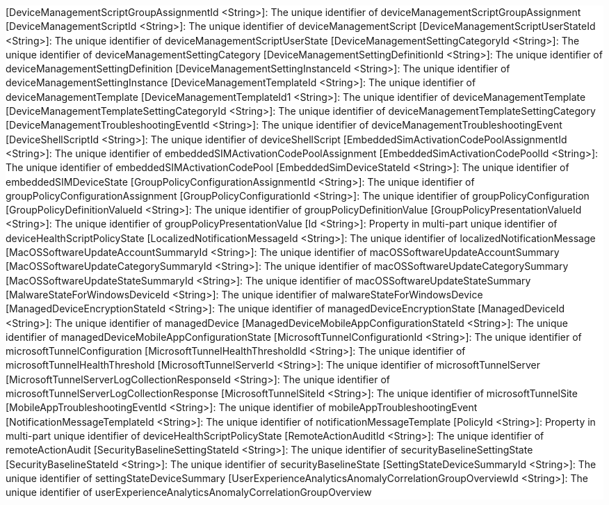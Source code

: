   \[DeviceManagementScriptGroupAssignmentId \<String\>\]: The unique identifier of deviceManagementScriptGroupAssignment
  \[DeviceManagementScriptId \<String\>\]: The unique identifier of deviceManagementScript
  \[DeviceManagementScriptUserStateId \<String\>\]: The unique identifier of deviceManagementScriptUserState
  \[DeviceManagementSettingCategoryId \<String\>\]: The unique identifier of deviceManagementSettingCategory
  \[DeviceManagementSettingDefinitionId \<String\>\]: The unique identifier of deviceManagementSettingDefinition
  \[DeviceManagementSettingInstanceId \<String\>\]: The unique identifier of deviceManagementSettingInstance
  \[DeviceManagementTemplateId \<String\>\]: The unique identifier of deviceManagementTemplate
  \[DeviceManagementTemplateId1 \<String\>\]: The unique identifier of deviceManagementTemplate
  \[DeviceManagementTemplateSettingCategoryId \<String\>\]: The unique identifier of deviceManagementTemplateSettingCategory
  \[DeviceManagementTroubleshootingEventId \<String\>\]: The unique identifier of deviceManagementTroubleshootingEvent
  \[DeviceShellScriptId \<String\>\]: The unique identifier of deviceShellScript
  \[EmbeddedSimActivationCodePoolAssignmentId \<String\>\]: The unique identifier of embeddedSIMActivationCodePoolAssignment
  \[EmbeddedSimActivationCodePoolId \<String\>\]: The unique identifier of embeddedSIMActivationCodePool
  \[EmbeddedSimDeviceStateId \<String\>\]: The unique identifier of embeddedSIMDeviceState
  \[GroupPolicyConfigurationAssignmentId \<String\>\]: The unique identifier of groupPolicyConfigurationAssignment
  \[GroupPolicyConfigurationId \<String\>\]: The unique identifier of groupPolicyConfiguration
  \[GroupPolicyDefinitionValueId \<String\>\]: The unique identifier of groupPolicyDefinitionValue
  \[GroupPolicyPresentationValueId \<String\>\]: The unique identifier of groupPolicyPresentationValue
  \[Id \<String\>\]: Property in multi-part unique identifier of deviceHealthScriptPolicyState
  \[LocalizedNotificationMessageId \<String\>\]: The unique identifier of localizedNotificationMessage
  \[MacOSSoftwareUpdateAccountSummaryId \<String\>\]: The unique identifier of macOSSoftwareUpdateAccountSummary
  \[MacOSSoftwareUpdateCategorySummaryId \<String\>\]: The unique identifier of macOSSoftwareUpdateCategorySummary
  \[MacOSSoftwareUpdateStateSummaryId \<String\>\]: The unique identifier of macOSSoftwareUpdateStateSummary
  \[MalwareStateForWindowsDeviceId \<String\>\]: The unique identifier of malwareStateForWindowsDevice
  \[ManagedDeviceEncryptionStateId \<String\>\]: The unique identifier of managedDeviceEncryptionState
  \[ManagedDeviceId \<String\>\]: The unique identifier of managedDevice
  \[ManagedDeviceMobileAppConfigurationStateId \<String\>\]: The unique identifier of managedDeviceMobileAppConfigurationState
  \[MicrosoftTunnelConfigurationId \<String\>\]: The unique identifier of microsoftTunnelConfiguration
  \[MicrosoftTunnelHealthThresholdId \<String\>\]: The unique identifier of microsoftTunnelHealthThreshold
  \[MicrosoftTunnelServerId \<String\>\]: The unique identifier of microsoftTunnelServer
  \[MicrosoftTunnelServerLogCollectionResponseId \<String\>\]: The unique identifier of microsoftTunnelServerLogCollectionResponse
  \[MicrosoftTunnelSiteId \<String\>\]: The unique identifier of microsoftTunnelSite
  \[MobileAppTroubleshootingEventId \<String\>\]: The unique identifier of mobileAppTroubleshootingEvent
  \[NotificationMessageTemplateId \<String\>\]: The unique identifier of notificationMessageTemplate
  \[PolicyId \<String\>\]: Property in multi-part unique identifier of deviceHealthScriptPolicyState
  \[RemoteActionAuditId \<String\>\]: The unique identifier of remoteActionAudit
  \[SecurityBaselineSettingStateId \<String\>\]: The unique identifier of securityBaselineSettingState
  \[SecurityBaselineStateId \<String\>\]: The unique identifier of securityBaselineState
  \[SettingStateDeviceSummaryId \<String\>\]: The unique identifier of settingStateDeviceSummary
  \[UserExperienceAnalyticsAnomalyCorrelationGroupOverviewId \<String\>\]: The unique identifier of userExperienceAnalyticsAnomalyCorrelationGroupOverview